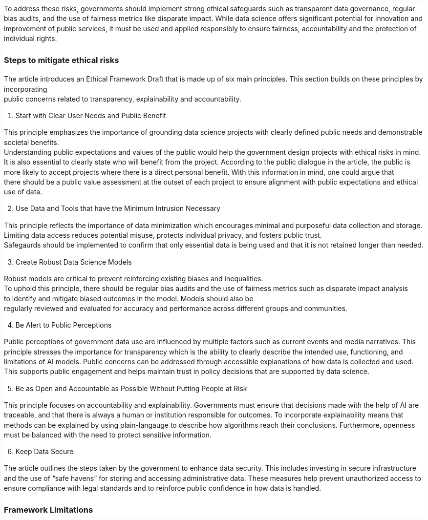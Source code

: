 <p>To address these risks, governments should implement strong ethical safeguards such as transparent data governance, regular bias audits, and the use of fairness metrics like disparate impact. While data science offers significant potential for innovation and improvement of public services, it must be used and applied responsibly to ensure fairness, accountability and the protection of individual rights.</p>
<h3 id="steps-to-mitigate-ethical-risks">Steps to mitigate ethical risks</h3>
<p><a href="https://github.com/bevelasquezgon-dot/Ethics-in-Data-Science#steps-to-mitigate-ethical-risks"></a></p>
<p>The article introduces an Ethical Framework Draft that is made up of six main principles. This section builds on these principles by incorporating<br>
public concerns related to transparency, explainability and accountability.</p>
<ol>
<li>Start with Clear User Needs and Public Benefit</li>
</ol>
<p>This principle emphasizes the importance of grounding data science projects with clearly defined public needs and demonstrable societal benefits.<br>
Understanding public expectations and  values of the public  would help the government design projects with ethical risks in mind. It is also  essential to clearly state who will  benefit from the project. According to the public dialogue in the article,  the public is more likely to accept projects where there is a direct personal benefit. With this information in mind, one could argue that<br>
there should be a public value assessment at the outset of each project to ensure alignment with public expectations and ethical use of data.</p>
<ol start="2">
<li>Use Data and Tools that have the Minimum Intrusion Necessary</li>
</ol>
<p>This principle reflects the importance of data minimization which encourages minimal and purposeful data collection and storage. Limiting data access reduces potential misuse, protects individual privacy, and fosters public trust.<br>
Safegaurds should be implemented to confirm that only essential data is being used and that it is not retained longer than needed.</p>
<ol start="3">
<li>Create Robust Data Science Models</li>
</ol>
<p>Robust models are critical to prevent reinforcing existing biases and inequalities.<br>
To uphold this principle, there should be regular bias audits and the use of fairness metrics such as disparate impact analysis<br>
to identify and mitigate biased outcomes in the model. Models should also be<br>
regularly reviewed and evaluated for accuracy and performance across different groups and communities.</p>
<ol start="4">
<li>Be Alert to Public Perceptions</li>
</ol>
<p>Public perceptions of government data use are influenced by multiple factors such as current events and media narratives. This principle stresses the importance for transparency which is the ability to clearly describe the intended use, functioning, and limitations of AI models. Public concerns can be addressed through accessible explanations of how data is collected and used. This supports public engagement and helps maintain trust in policy decisions that are supported by data science.</p>
<ol start="5">
<li>Be as Open and Accountable as Possible Without Putting People at Risk</li>
</ol>
<p>This principle focuses on accountability and explainability. Governments must ensure that decisions made with the help of AI are traceable, and that there is always a human or institution responsible for outcomes. To incorporate explainability means that methods can be explained by using plain-langauge to describe how algorithms reach their conclusions. Furthermore, openness must be balanced with the need to protect sensitive information.</p>
<ol start="6">
<li>Keep Data Secure</li>
</ol>
<p>The article outlines the steps taken by the government to enhance data security.   This includes investing in secure infrastructure and the use of “safe havens” for storing and accessing administrative data. These measures help prevent unauthorized access to ensure compliance with legal standards and to reinforce public confidence in how data is handled.</p>
<h3 id="framework-limitations">Framework Limitations</h3>